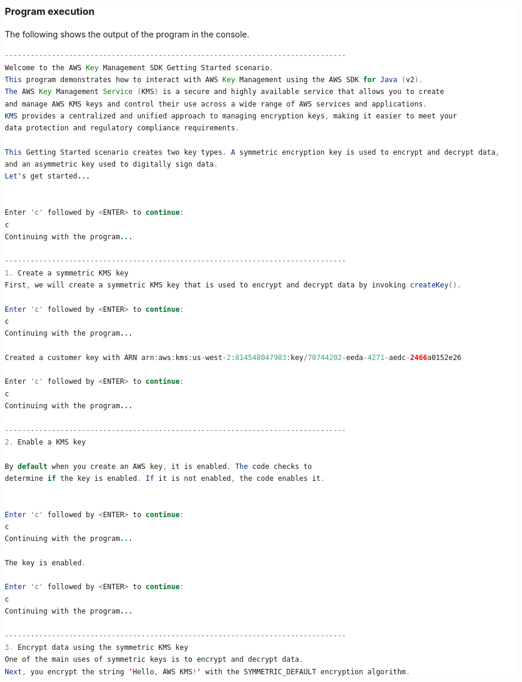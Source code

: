 ### Program execution
The following shows the output of the program in the console. 

``` java
--------------------------------------------------------------------------------
Welcome to the AWS Key Management SDK Getting Started scenario.
This program demonstrates how to interact with AWS Key Management using the AWS SDK for Java (v2).
The AWS Key Management Service (KMS) is a secure and highly available service that allows you to create
and manage AWS KMS keys and control their use across a wide range of AWS services and applications.
KMS provides a centralized and unified approach to managing encryption keys, making it easier to meet your
data protection and regulatory compliance requirements.

This Getting Started scenario creates two key types. A symmetric encryption key is used to encrypt and decrypt data,
and an asymmetric key used to digitally sign data.
Let's get started...


Enter 'c' followed by <ENTER> to continue:
c
Continuing with the program...

--------------------------------------------------------------------------------
1. Create a symmetric KMS key
First, we will create a symmetric KMS key that is used to encrypt and decrypt data by invoking createKey().

Enter 'c' followed by <ENTER> to continue:
c
Continuing with the program...

Created a customer key with ARN arn:aws:kms:us-west-2:814548047983:key/70744202-eeda-4271-aedc-2466a0152e26

Enter 'c' followed by <ENTER> to continue:
c
Continuing with the program...

--------------------------------------------------------------------------------
2. Enable a KMS key

By default when you create an AWS key, it is enabled. The code checks to
determine if the key is enabled. If it is not enabled, the code enables it.


Enter 'c' followed by <ENTER> to continue:
c
Continuing with the program...

The key is enabled.

Enter 'c' followed by <ENTER> to continue:
c
Continuing with the program...

--------------------------------------------------------------------------------
3. Encrypt data using the symmetric KMS key
One of the main uses of symmetric keys is to encrypt and decrypt data.
Next, you encrypt the string 'Hello, AWS KMS!' with the SYMMETRIC_DEFAULT encryption algorithm.


```